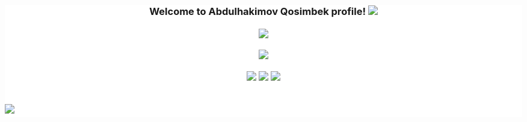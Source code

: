 <h3 align="center">
  Welcome to Abdulhakimov Qosimbek profile!
  <img src="https://media.giphy.com/media/hvRJCLFzcasrR4ia7z/giphy.gif" width="28">
</h3>

<p align="center">
  <a href="https://github.com/Qosimbek"><img src="https://readme-typing-svg.herokuapp.com/?lines=Full-stack%20Front-end%20%20%20developer;Self-taught%20%2F%20Designer;2%2B%20years%20of%20coding%20experience;Always%20learning%20new%20things&font=Fira%20Code&center=true&width=440&height=45&color=fff&vCenter=true&size=22"></a>
</p>


<p align="center">
  <img width="75%" src="https://github.com/thompsonemerson/thompsonemerson/raw/master/cover-thompson.png" />
</p>



<p align="center">
  <img height="50%" width="auto" src ="https://github-readme-stats.vercel.app/api?username=Qosimbek&show_icons=true&count_private=true&theme=darcula&hide_border=true&hide=issues,contribs&bg_color=00000000">
  <img height="50%" width="auto" src ="https://github-readme-stats.vercel.app/api/top-langs/?username=Qosimbek&layout=compact&hide_border=true&theme=darcula&bg_color=00000000&langs_count=6&hide=jupyter%20notebook,tex,css,php">
  <img src ="https://github-readme-streak-stats.herokuapp.com?user=Qosimbek&theme=darcula&hide_border=true&background=FFFFFF00">
  <br>
  <br>

![](https://github.com/halfrost/halfrost/blob/master/icons/header_.png)
</p>
